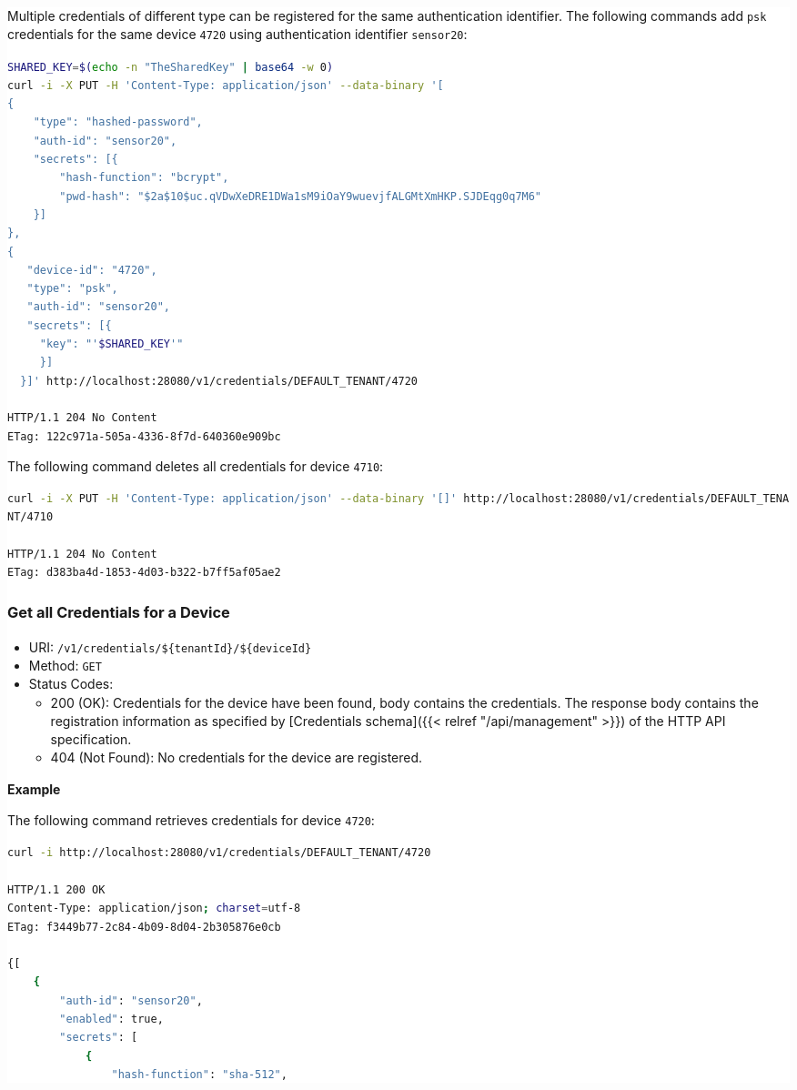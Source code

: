 Multiple credentials of different type can be registered for the same authentication identifier.
The following commands add `psk` credentials for the same device `4720` using authentication identifier `sensor20`:

~~~sh
SHARED_KEY=$(echo -n "TheSharedKey" | base64 -w 0)
curl -i -X PUT -H 'Content-Type: application/json' --data-binary '[
{
    "type": "hashed-password",
    "auth-id": "sensor20",
    "secrets": [{
        "hash-function": "bcrypt",
        "pwd-hash": "$2a$10$uc.qVDwXeDRE1DWa1sM9iOaY9wuevjfALGMtXmHKP.SJDEqg0q7M6"
    }]
},
{
   "device-id": "4720",
   "type": "psk",
   "auth-id": "sensor20",
   "secrets": [{
     "key": "'$SHARED_KEY'"
     }]
  }]' http://localhost:28080/v1/credentials/DEFAULT_TENANT/4720

HTTP/1.1 204 No Content
ETag: 122c971a-505a-4336-8f7d-640360e909bc
~~~

The following command deletes all credentials for device `4710`:

~~~sh
curl -i -X PUT -H 'Content-Type: application/json' --data-binary '[]' http://localhost:28080/v1/credentials/DEFAULT_TENANT/4710

HTTP/1.1 204 No Content
ETag: d383ba4d-1853-4d03-b322-b7ff5af05ae2
~~~

### Get all Credentials for a Device

* URI: `/v1/credentials/${tenantId}/${deviceId}`
* Method: `GET`
* Status Codes:
  * 200 (OK): Credentials for the device have been found, body contains the credentials. The response body contains the registration information as specified by [Credentials schema]({{< relref "/api/management" >}}) of the HTTP API specification.
  * 404 (Not Found): No credentials for the device are registered.

**Example**

The following command retrieves credentials for device `4720`:

~~~sh
curl -i http://localhost:28080/v1/credentials/DEFAULT_TENANT/4720

HTTP/1.1 200 OK
Content-Type: application/json; charset=utf-8
ETag: f3449b77-2c84-4b09-8d04-2b305876e0cb

{[
    {
        "auth-id": "sensor20",
        "enabled": true,
        "secrets": [
            {
                "hash-function": "sha-512",
~~~